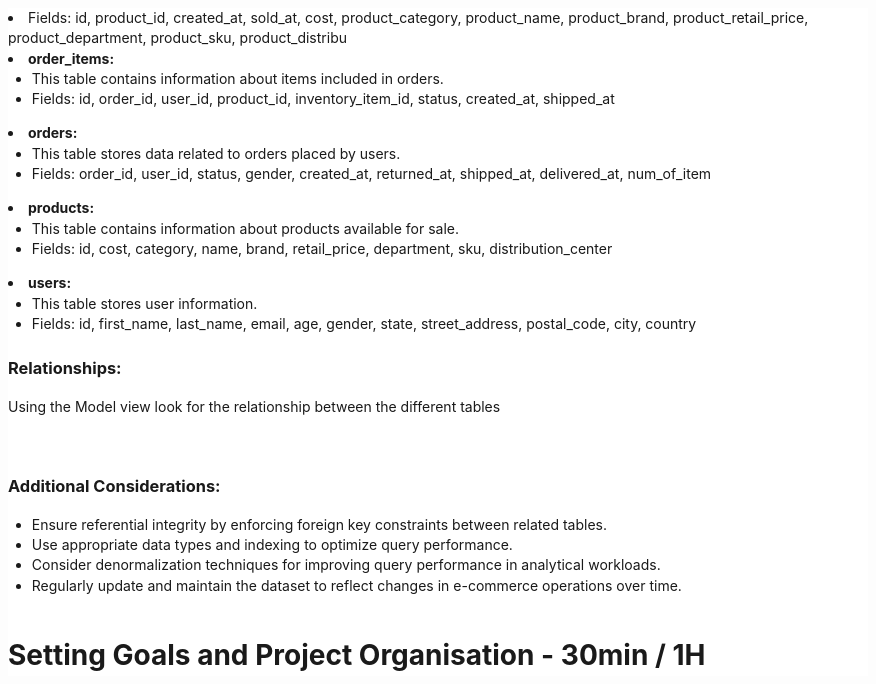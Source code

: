 <li>Fields: id, product_id, created_at, sold_at, cost, product_category, product_name, product_brand, product_retail_price, product_department, product_sku, product_distribu</li>
</ul>
</li>
<li><strong>order_items:</strong>
<ul>
<li>This table contains information about items included in orders.</li>
<li>Fields: id, order_id, user_id, product_id, inventory_item_id, status, created_at, shipped_at</li>
</ul>
</li>
<li><strong>orders:</strong>
<ul>
<li>This table stores data related to orders placed by users.</li>
<li>Fields: order_id, user_id, status, gender, created_at, returned_at, shipped_at, delivered_at, num_of_item</li>
</ul>
</li>
<li><strong>products:</strong>
<ul>
<li>This table contains information about products available for sale.</li>
<li>Fields: id, cost, category, name, brand, retail_price, department, sku, distribution_center</li>
</ul>
</li>
<li><strong>users:</strong>
<ul>
<li>This table stores user information.</li>
<li>Fields: id, first_name, last_name, email, age, gender, state, street_address, postal_code, city, country</li>
</ul>
</li>
</ol>

<h3 id="relationships">Relationships:</h3>

<p>Using the Model view look for the relationship between the different tables</p>

<p><img src="https://wagon-public-assets.s3.eu-west-3.amazonaws.com/h3orwaz2u8qyf3f7mnzwf7mzejqx" alt=""></p>

<h3 id="additional-considerations">Additional Considerations:</h3>

<ul>
<li>Ensure referential integrity by enforcing foreign key constraints between related tables.</li>
<li>Use appropriate data types and indexing to optimize query performance.</li>
<li>Consider denormalization techniques for improving query performance in analytical workloads.</li>
<li>Regularly update and maintain the dataset to reflect changes in e-commerce operations over time.</li>
</ul>

<h1 id="setting-goals-and-project-organisation---30min--1h">Setting Goals and Project Organisation - 30min / 1H</h1>
